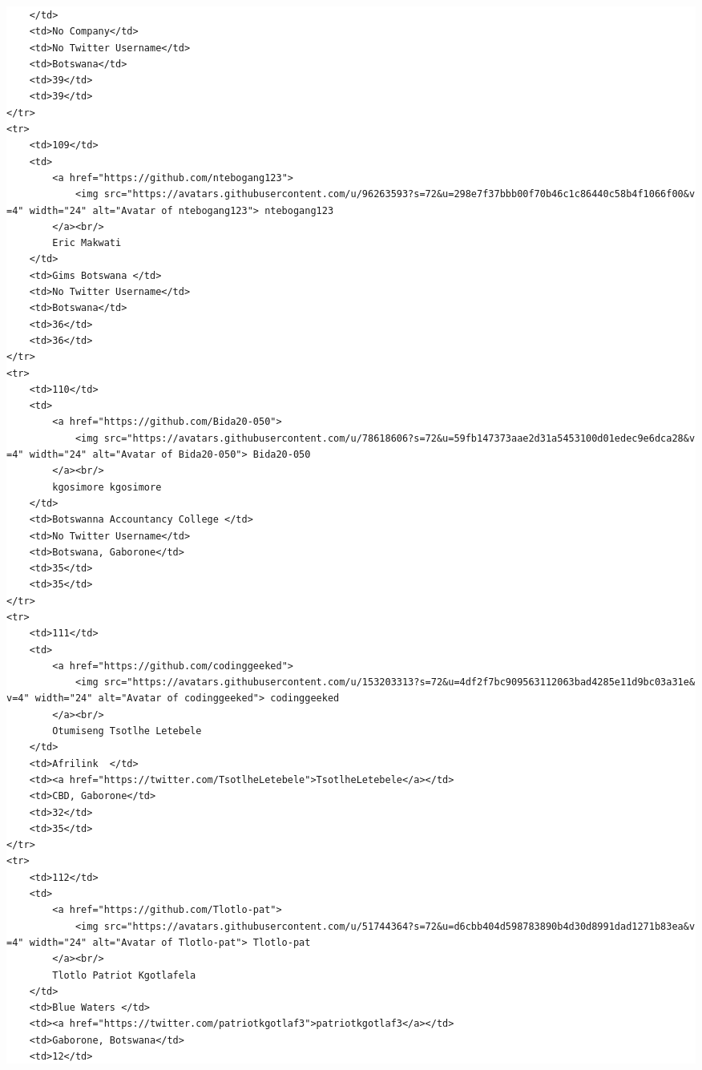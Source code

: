 		</td>
		<td>No Company</td>
		<td>No Twitter Username</td>
		<td>Botswana</td>
		<td>39</td>
		<td>39</td>
	</tr>
	<tr>
		<td>109</td>
		<td>
			<a href="https://github.com/ntebogang123">
				<img src="https://avatars.githubusercontent.com/u/96263593?s=72&u=298e7f37bbb00f70b46c1c86440c58b4f1066f00&v=4" width="24" alt="Avatar of ntebogang123"> ntebogang123
			</a><br/>
			Eric Makwati
		</td>
		<td>Gims Botswana </td>
		<td>No Twitter Username</td>
		<td>Botswana</td>
		<td>36</td>
		<td>36</td>
	</tr>
	<tr>
		<td>110</td>
		<td>
			<a href="https://github.com/Bida20-050">
				<img src="https://avatars.githubusercontent.com/u/78618606?s=72&u=59fb147373aae2d31a5453100d01edec9e6dca28&v=4" width="24" alt="Avatar of Bida20-050"> Bida20-050
			</a><br/>
			kgosimore kgosimore
		</td>
		<td>Botswanna Accountancy College </td>
		<td>No Twitter Username</td>
		<td>Botswana, Gaborone</td>
		<td>35</td>
		<td>35</td>
	</tr>
	<tr>
		<td>111</td>
		<td>
			<a href="https://github.com/codinggeeked">
				<img src="https://avatars.githubusercontent.com/u/153203313?s=72&u=4df2f7bc909563112063bad4285e11d9bc03a31e&v=4" width="24" alt="Avatar of codinggeeked"> codinggeeked
			</a><br/>
			Otumiseng Tsotlhe Letebele
		</td>
		<td>Afrilink  </td>
		<td><a href="https://twitter.com/TsotlheLetebele">TsotlheLetebele</a></td>
		<td>CBD, Gaborone</td>
		<td>32</td>
		<td>35</td>
	</tr>
	<tr>
		<td>112</td>
		<td>
			<a href="https://github.com/Tlotlo-pat">
				<img src="https://avatars.githubusercontent.com/u/51744364?s=72&u=d6cbb404d598783890b4d30d8991dad1271b83ea&v=4" width="24" alt="Avatar of Tlotlo-pat"> Tlotlo-pat
			</a><br/>
			Tlotlo Patriot Kgotlafela
		</td>
		<td>Blue Waters </td>
		<td><a href="https://twitter.com/patriotkgotlaf3">patriotkgotlaf3</a></td>
		<td>Gaborone, Botswana</td>
		<td>12</td>